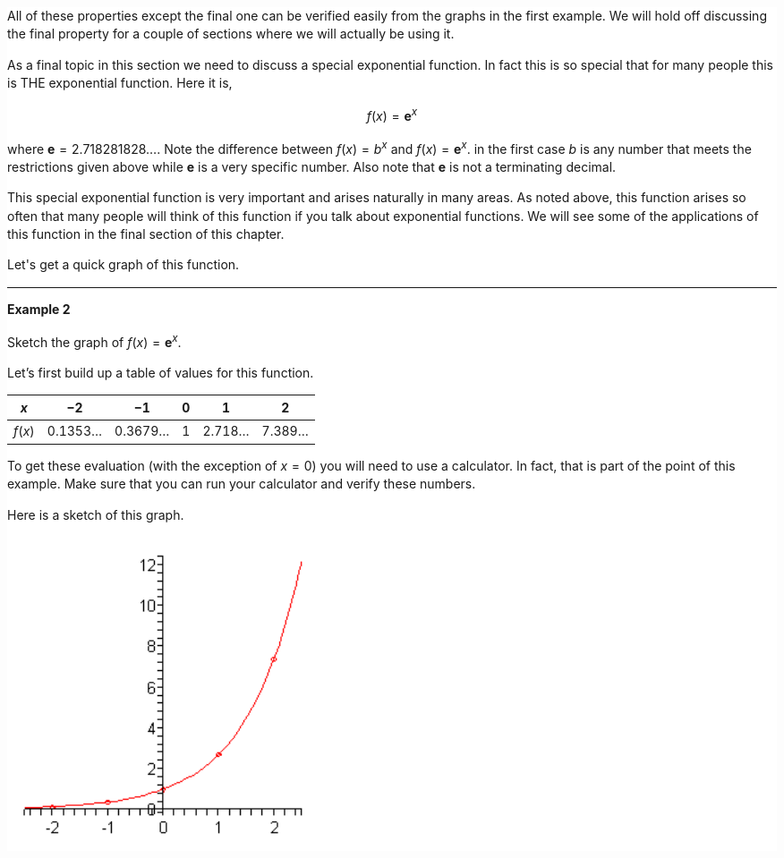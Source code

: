 All of these properties except the final one can be verified easily from the
graphs in the first example. We will hold off discussing the final property for
a couple of sections where we will actually be using it.

As a final topic in this section we need to discuss a special exponential
function. In fact this is so special that for many people this is THE
exponential function. Here it is,

$$ f(x) = \mathbf{e}^x $$

where $\mathbf{e} = 2.718281828 \dots$. Note the difference between $f(x) = b^x$
and $f(x) = \mathbf{e}^x$. in the first case $b$ is any number that meets the
restrictions given above while $\mathbf{e}$ is a very specific number. Also note
that $\mathbf{e}$ is not a terminating decimal.

This special exponential function is very important and arises naturally in many
areas. As noted above, this function arises so often that many people will think
of this function if you talk about exponential functions. We will see some of
the applications of this function in the final section of this chapter.

Let's get a quick graph of this function.

---

**Example 2**

Sketch the graph of $f(x) = \mathbf{e}^x$.

Let’s first build up a table of values for this function.

| $x$    | $-2$          | $-1$          | $0$ | $1$          | $2$          |
| ------ | ------------- | ------------- | --- | ------------ | ------------ |
| $f(x)$ | $0.1353\dots$ | $0.3679\dots$ | $1$ | $2.718\dots$ | $7.389\dots$ |

To get these evaluation (with the exception of $x = 0$) you will need to use a
calculator. In fact, that is part of the point of this example. Make sure that
you can run your calculator and verify these numbers.

Here is a sketch of this graph.

![Chapter 6.1 Image 2](./6.1_2.png)
